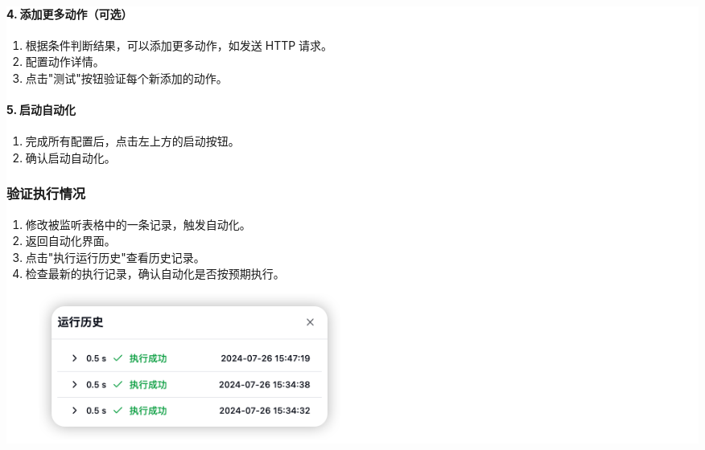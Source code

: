 #### 4. 添加更多动作（可选）

1. 根据条件判断结果，可以添加更多动作，如发送 HTTP 请求。&#x20;
2. 配置动作详情。&#x20;
3. 点击"测试"按钮验证每个新添加的动作。

#### 5. 启动自动化

1. 完成所有配置后，点击左上方的启动按钮。
2. 确认启动自动化。

### 验证执行情况

1. 修改被监听表格中的一条记录，触发自动化。
2. 返回自动化界面。
3. 点击"执行运行历史"查看历史记录。
4. 检查最新的执行记录，确认自动化是否按预期执行。

<figure><img src="../../.gitbook/assets/image (8) (1) (1).png" alt="" width="375"><figcaption></figcaption></figure>
